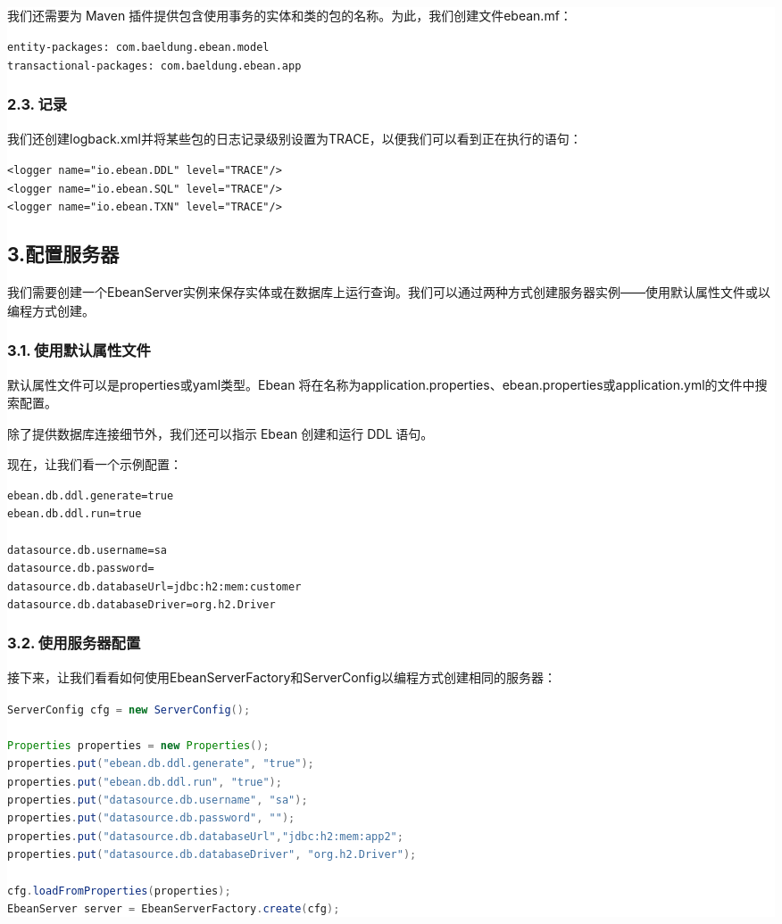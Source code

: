 我们还需要为 Maven 插件提供包含使用事务的实体和类的包的名称。为此，我们创建文件ebean.mf：

```plaintext
entity-packages: com.baeldung.ebean.model
transactional-packages: com.baeldung.ebean.app
```

### 2.3. 记录

我们还创建logback.xml并将某些包的日志记录级别设置为TRACE，以便我们可以看到正在执行的语句：

```plaintext
<logger name="io.ebean.DDL" level="TRACE"/>
<logger name="io.ebean.SQL" level="TRACE"/>
<logger name="io.ebean.TXN" level="TRACE"/>
```

## 3.配置服务器

我们需要创建一个EbeanServer实例来保存实体或在数据库上运行查询。我们可以通过两种方式创建服务器实例——使用默认属性文件或以编程方式创建。

### 3.1. 使用默认属性文件

默认属性文件可以是properties或yaml类型。Ebean 将在名称为application.properties、ebean.properties或application.yml的文件中搜索配置。

除了提供数据库连接细节外，我们还可以指示 Ebean 创建和运行 DDL 语句。

现在，让我们看一个示例配置：

```plaintext
ebean.db.ddl.generate=true
ebean.db.ddl.run=true

datasource.db.username=sa
datasource.db.password=
datasource.db.databaseUrl=jdbc:h2:mem:customer
datasource.db.databaseDriver=org.h2.Driver
```

### 3.2. 使用服务器配置

接下来，让我们看看如何使用EbeanServerFactory和ServerConfig以编程方式创建相同的服务器：

```java
ServerConfig cfg = new ServerConfig();

Properties properties = new Properties();
properties.put("ebean.db.ddl.generate", "true");
properties.put("ebean.db.ddl.run", "true");
properties.put("datasource.db.username", "sa");
properties.put("datasource.db.password", "");
properties.put("datasource.db.databaseUrl","jdbc:h2:mem:app2";
properties.put("datasource.db.databaseDriver", "org.h2.Driver");

cfg.loadFromProperties(properties);
EbeanServer server = EbeanServerFactory.create(cfg);
```
